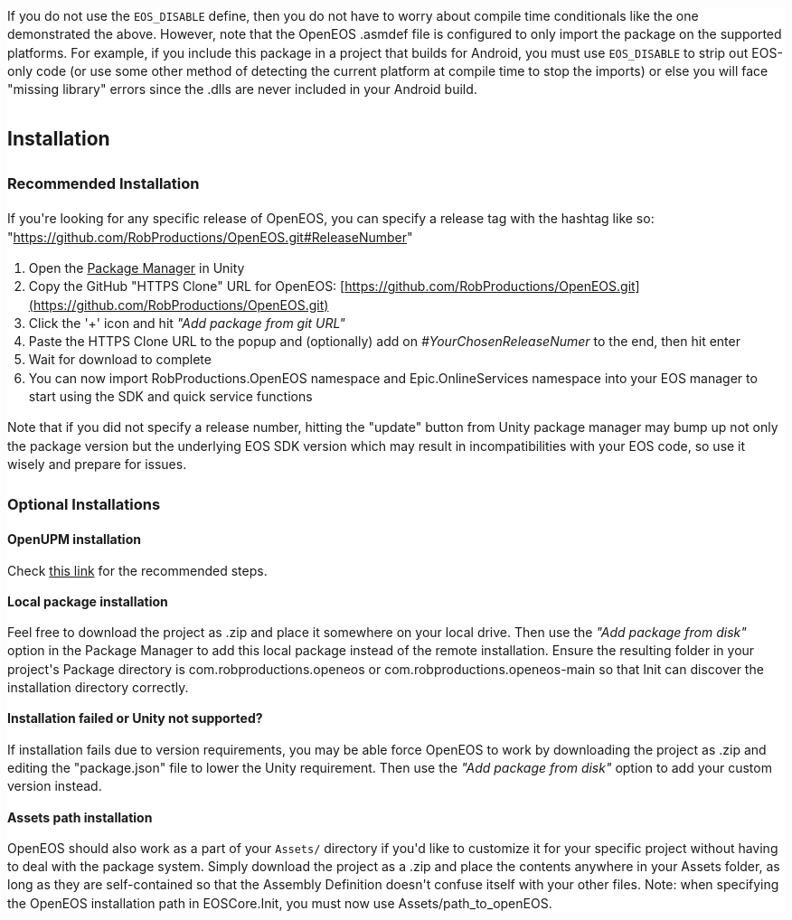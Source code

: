 If you do not use the `EOS_DISABLE` define, then you do not have to worry about compile time conditionals like the one demonstrated the above. However, note that the OpenEOS .asmdef file is configured to only import the package on the supported platforms. For example, if you include this package in a project that builds for Android, you must use `EOS_DISABLE` to strip out EOS-only code (or use some other method of detecting the current platform at compile time to stop the imports) or else you will face "missing library" errors since the .dlls are never included in your Android build.

## Installation

### Recommended Installation

If you're looking for any specific release of OpenEOS, you can specify a release tag with the hashtag like so: "https://github.com/RobProductions/OpenEOS.git#ReleaseNumber"

1. Open the [Package Manager](https://docs.unity3d.com/2020.3/Documentation/Manual/upm-ui.html) in Unity
2. Copy the GitHub "HTTPS Clone" URL for OpenEOS: [https://github.com/RobProductions/OpenEOS.git](https://github.com/RobProductions/OpenEOS.git)
3. Click the '+' icon and hit *"Add package from git URL"*
4. Paste the HTTPS Clone URL to the popup and (optionally) add on *#YourChosenReleaseNumer* to the end, then hit enter
5. Wait for download to complete
6. You can now import RobProductions.OpenEOS namespace and Epic.OnlineServices namespace into your EOS manager to start using the SDK and quick service functions

Note that if you did not specify a release number, hitting the "update" button from Unity package manager may bump up not only the package version but the underlying EOS SDK version which may result in incompatibilities with your EOS code, so use it wisely and prepare for issues. 

### Optional Installations

**OpenUPM installation**

Check [this link](https://openupm.com/docs/getting-started.html#installing-a-upm-package) for the recommended steps.

**Local package installation**

Feel free to download the project as .zip and place it somewhere on your local drive. Then use the *"Add package from disk"* option in the Package Manager to add this local package instead of the remote installation. Ensure the resulting folder in your project's Package directory is com.robproductions.openeos or com.robproductions.openeos-main so that Init can discover the installation directory correctly.

**Installation failed or Unity not supported?**

If installation fails due to version requirements, you may be able force OpenEOS to work by downloading the project as .zip and editing the "package.json" file to lower the Unity requirement. Then use the *"Add package from disk"* option to add your custom version instead. 

**Assets path installation**

OpenEOS should also work as a part of your `Assets/` directory if you'd like to customize it for your specific project without having to deal with the package system. Simply download the project as a .zip and place the contents anywhere in your Assets folder, as long as they are self-contained so that the Assembly Definition doesn't confuse itself with your other files. Note: when specifying the OpenEOS installation path in EOSCore.Init, you must now use Assets/path_to_openEOS.
